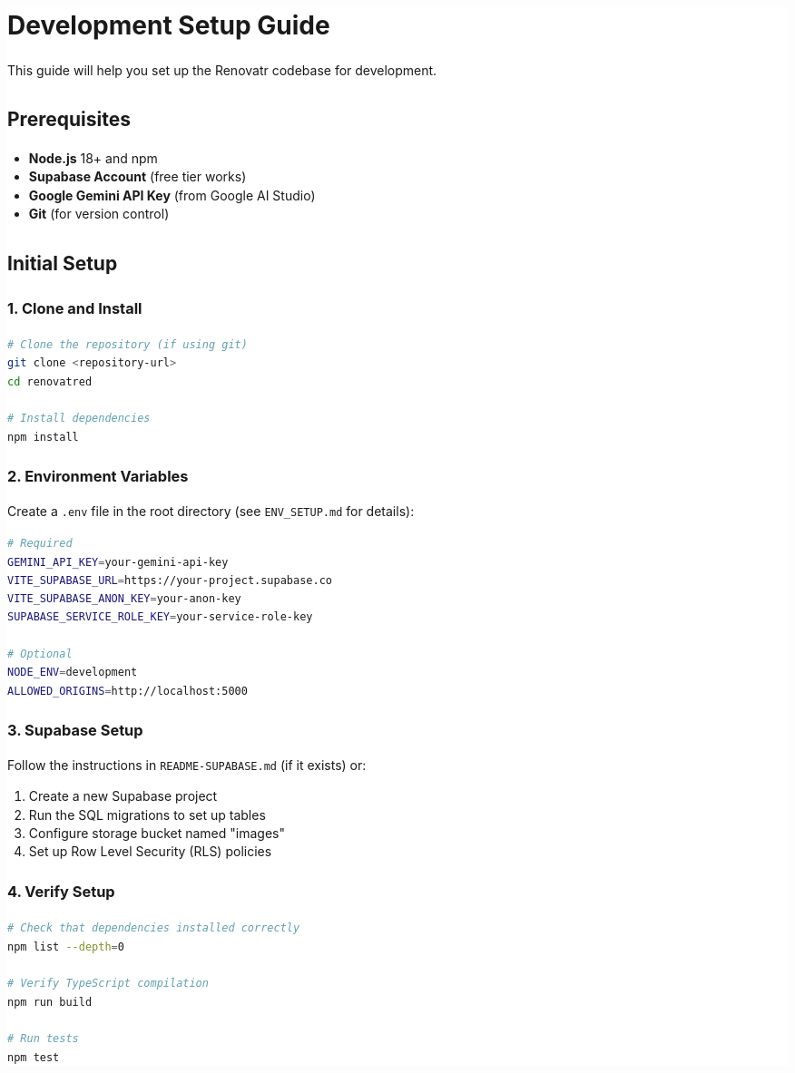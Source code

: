 # Development Setup Guide

This guide will help you set up the Renovatr codebase for development.

## Prerequisites

- **Node.js** 18+ and npm
- **Supabase Account** (free tier works)
- **Google Gemini API Key** (from Google AI Studio)
- **Git** (for version control)

## Initial Setup

### 1. Clone and Install

```bash
# Clone the repository (if using git)
git clone <repository-url>
cd renovatred

# Install dependencies
npm install
```

### 2. Environment Variables

Create a `.env` file in the root directory (see `ENV_SETUP.md` for details):

```bash
# Required
GEMINI_API_KEY=your-gemini-api-key
VITE_SUPABASE_URL=https://your-project.supabase.co
VITE_SUPABASE_ANON_KEY=your-anon-key
SUPABASE_SERVICE_ROLE_KEY=your-service-role-key

# Optional
NODE_ENV=development
ALLOWED_ORIGINS=http://localhost:5000
```

### 3. Supabase Setup

Follow the instructions in `README-SUPABASE.md` (if it exists) or:

1. Create a new Supabase project
2. Run the SQL migrations to set up tables
3. Configure storage bucket named "images"
4. Set up Row Level Security (RLS) policies

### 4. Verify Setup

```bash
# Check that dependencies installed correctly
npm list --depth=0

# Verify TypeScript compilation
npm run build

# Run tests
npm test
```
